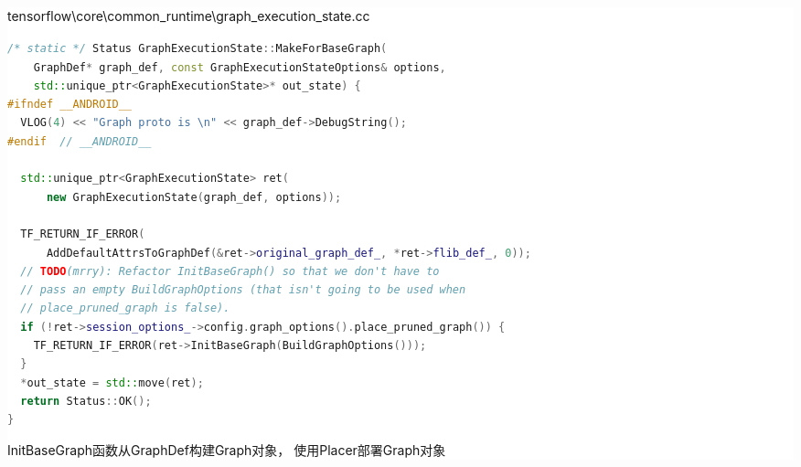 tensorflow\core\common_runtime\graph_execution_state.cc
```c++
/* static */ Status GraphExecutionState::MakeForBaseGraph(
    GraphDef* graph_def, const GraphExecutionStateOptions& options,
    std::unique_ptr<GraphExecutionState>* out_state) {
#ifndef __ANDROID__
  VLOG(4) << "Graph proto is \n" << graph_def->DebugString();
#endif  // __ANDROID__

  std::unique_ptr<GraphExecutionState> ret(
      new GraphExecutionState(graph_def, options));

  TF_RETURN_IF_ERROR(
      AddDefaultAttrsToGraphDef(&ret->original_graph_def_, *ret->flib_def_, 0));
  // TODO(mrry): Refactor InitBaseGraph() so that we don't have to
  // pass an empty BuildGraphOptions (that isn't going to be used when
  // place_pruned_graph is false).
  if (!ret->session_options_->config.graph_options().place_pruned_graph()) {
    TF_RETURN_IF_ERROR(ret->InitBaseGraph(BuildGraphOptions()));
  }
  *out_state = std::move(ret);
  return Status::OK();
}
```
InitBaseGraph函数从GraphDef构建Graph对象， 使用Placer部署Graph对象

